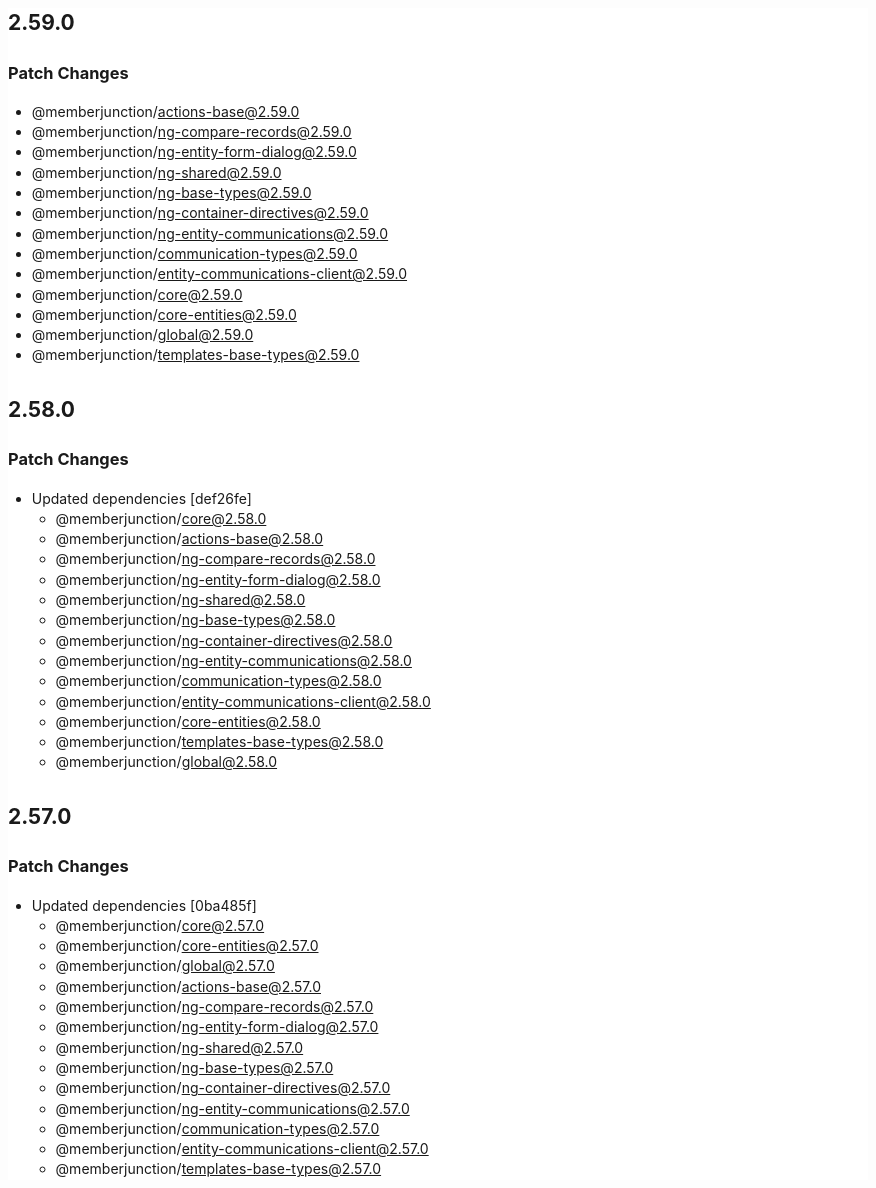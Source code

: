 ## 2.59.0

### Patch Changes

- @memberjunction/actions-base@2.59.0
- @memberjunction/ng-compare-records@2.59.0
- @memberjunction/ng-entity-form-dialog@2.59.0
- @memberjunction/ng-shared@2.59.0
- @memberjunction/ng-base-types@2.59.0
- @memberjunction/ng-container-directives@2.59.0
- @memberjunction/ng-entity-communications@2.59.0
- @memberjunction/communication-types@2.59.0
- @memberjunction/entity-communications-client@2.59.0
- @memberjunction/core@2.59.0
- @memberjunction/core-entities@2.59.0
- @memberjunction/global@2.59.0
- @memberjunction/templates-base-types@2.59.0

## 2.58.0

### Patch Changes

- Updated dependencies [def26fe]
  - @memberjunction/core@2.58.0
  - @memberjunction/actions-base@2.58.0
  - @memberjunction/ng-compare-records@2.58.0
  - @memberjunction/ng-entity-form-dialog@2.58.0
  - @memberjunction/ng-shared@2.58.0
  - @memberjunction/ng-base-types@2.58.0
  - @memberjunction/ng-container-directives@2.58.0
  - @memberjunction/ng-entity-communications@2.58.0
  - @memberjunction/communication-types@2.58.0
  - @memberjunction/entity-communications-client@2.58.0
  - @memberjunction/core-entities@2.58.0
  - @memberjunction/templates-base-types@2.58.0
  - @memberjunction/global@2.58.0

## 2.57.0

### Patch Changes

- Updated dependencies [0ba485f]
  - @memberjunction/core@2.57.0
  - @memberjunction/core-entities@2.57.0
  - @memberjunction/global@2.57.0
  - @memberjunction/actions-base@2.57.0
  - @memberjunction/ng-compare-records@2.57.0
  - @memberjunction/ng-entity-form-dialog@2.57.0
  - @memberjunction/ng-shared@2.57.0
  - @memberjunction/ng-base-types@2.57.0
  - @memberjunction/ng-container-directives@2.57.0
  - @memberjunction/ng-entity-communications@2.57.0
  - @memberjunction/communication-types@2.57.0
  - @memberjunction/entity-communications-client@2.57.0
  - @memberjunction/templates-base-types@2.57.0
